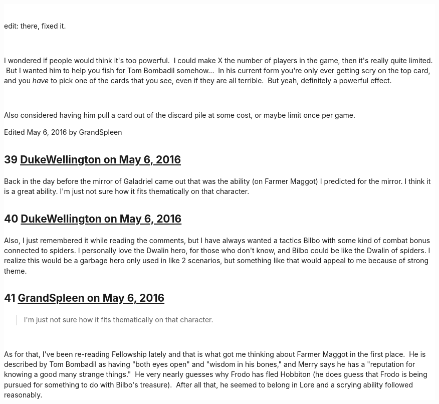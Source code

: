  

edit: there, fixed it.

 

I wondered if people would think it's too powerful.  I could make X the number of players in the game, then it's really quite limited.  But I wanted him to help you fish for Tom Bombadil somehow...  In his current form you're only ever getting scry on the top card, and you *have* to pick one of the cards that you see, even if they are all terrible.  But yeah, definitely a powerful effect.

 

Also considered having him pull a card out of the discard pile at some cost, or maybe limit once per game.

Edited May 6, 2016 by GrandSpleen

## 39 [DukeWellington on May 6, 2016](https://community.fantasyflightgames.com/topic/217404-if-we-had-a-new-hobbit-hero/?do=findComment&comment=2203400)

Back in the day before the mirror of Galadriel came out that was the ability (on Farmer Maggot) I predicted for the mirror. I think it is a great ability. I'm just not sure how it fits thematically on that character.

## 40 [DukeWellington on May 6, 2016](https://community.fantasyflightgames.com/topic/217404-if-we-had-a-new-hobbit-hero/?do=findComment&comment=2203427)

Also, I just remembered it while reading the comments, but I have always wanted a tactics Bilbo with some kind of combat bonus connected to spiders. I personally love the Dwalin hero, for those who don't know, and Bilbo could be like the Dwalin of spiders. I realize this would be a garbage hero only used in like 2 scenarios, but something like that would appeal to me because of strong theme.

## 41 [GrandSpleen on May 6, 2016](https://community.fantasyflightgames.com/topic/217404-if-we-had-a-new-hobbit-hero/?do=findComment&comment=2204865)

> I'm just not sure how it fits thematically on that character.

 

As for that, I've been re-reading Fellowship lately and that is what got me thinking about Farmer Maggot in the first place.  He is described by Tom Bombadil as having "both eyes open" and "wisdom in his bones," and Merry says he has a "reputation for knowing a good many strange things."  He very nearly guesses why Frodo has fled Hobbiton (he does guess that Frodo is being pursued for something to do with Bilbo's treasure).  After all that, he seemed to belong in Lore and a scrying ability followed reasonably.

